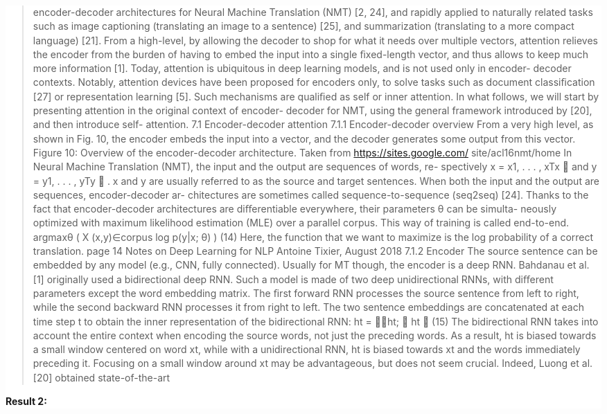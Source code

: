 > encoder-decoder architectures for Neural Machine Translation (NMT) [2, 24], and rapidly applied to naturally related tasks such as image captioning (translating an image to a sentence) [25], and summarization (translating to a more compact language) [21]. From a high-level, by allowing the decoder to shop for what it needs over multiple vectors, attention relieves the encoder from the burden of having to embed the input into a single ﬁxed-length vector, and thus allows to keep much more information [1]. Today, attention is ubiquitous in deep learning models, and is not used only in encoder- decoder contexts. Notably, attention devices have been proposed for encoders only, to solve tasks such as document classiﬁcation [27] or representation learning [5]. Such mechanisms are qualiﬁed as self or inner attention. In what follows, we will start by presenting attention in the original context of encoder- decoder for NMT, using the general framework introduced by [20], and then introduce self- attention. 7.1 Encoder-decoder attention 7.1.1 Encoder-decoder overview From a very high level, as shown in Fig. 10, the encoder embeds the input into a vector, and the decoder generates some output from this vector. Figure 10: Overview of the encoder-decoder architecture. Taken from https://sites.google.com/ site/acl16nmt/home In Neural Machine Translation (NMT), the input and the output are sequences of words, re- spectively x =  x1, . . . , xTx  and y =  y1, . . . , yTy  . x and y are usually referred to as the source and target sentences. When both the input and the output are sequences, encoder-decoder ar- chitectures are sometimes called sequence-to-sequence (seq2seq) [24]. Thanks to the fact that encoder-decoder architectures are diﬀerentiable everywhere, their parameters θ can be simulta- neously optimized with maximum likelihood estimation (MLE) over a parallel corpus. This way of training is called end-to-end. argmaxθ ( X (x,y)∈corpus log p(y|x; θ) ) (14) Here, the function that we want to maximize is the log probability of a correct translation. page 14 Notes on Deep Learning for NLP Antoine Tixier, August 2018 7.1.2 Encoder The source sentence can be embedded by any model (e.g., CNN, fully connected). Usually for MT though, the encoder is a deep RNN. Bahdanau et al. [1] originally used a bidirectional deep RNN. Such a model is made of two deep unidirectional RNNs, with diﬀerent parameters except the word embedding matrix. The ﬁrst forward RNN processes the source sentence from left to right, while the second backward RNN processes it from right to left. The two sentence embeddings are concatenated at each time step t to obtain the inner representation of the bidirectional RNN: ht = ⃗ht; ⃗ ht  (15) The bidirectional RNN takes into account the entire context when encoding the source words, not just the preceding words. As a result, ht is biased towards a small window centered on word xt, while with a unidirectional RNN, ht is biased towards xt and the words immediately preceding it. Focusing on a small window around xt may be advantageous, but does not seem crucial. Indeed, Luong et al. [20] obtained state-of-the-art

**Result 2:**

